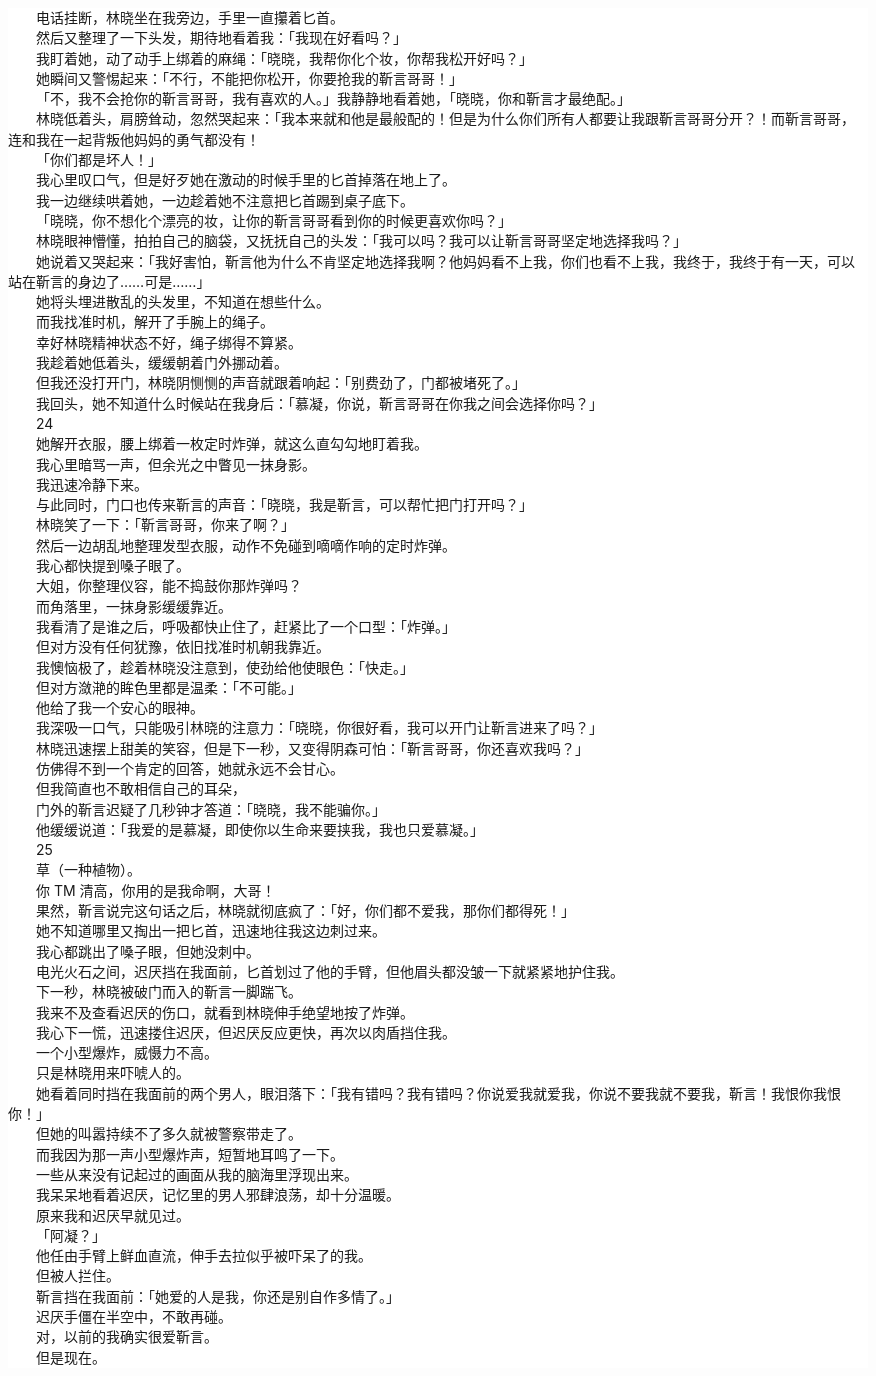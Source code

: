 &emsp;&emsp;电话挂断，林晓坐在我旁边，手里一直攥着匕首。  
&emsp;&emsp;然后又整理了一下头发，期待地看着我：「我现在好看吗？」  
&emsp;&emsp;我盯着她，动了动手上绑着的麻绳：「晓晓，我帮你化个妆，你帮我松开好吗？」  
&emsp;&emsp;她瞬间又警惕起来：「不行，不能把你松开，你要抢我的靳言哥哥！」  
&emsp;&emsp;「不，我不会抢你的靳言哥哥，我有喜欢的人。」我静静地看着她，「晓晓，你和靳言才最绝配。」  
&emsp;&emsp;林晓低着头，肩膀耸动，忽然哭起来：「我本来就和他是最般配的！但是为什么你们所有人都要让我跟靳言哥哥分开？！而靳言哥哥，连和我在一起背叛他妈妈的勇气都没有！  
&emsp;&emsp;「你们都是坏人！」  
&emsp;&emsp;我心里叹口气，但是好歹她在激动的时候手里的匕首掉落在地上了。  
&emsp;&emsp;我一边继续哄着她，一边趁着她不注意把匕首踢到桌子底下。  
&emsp;&emsp;「晓晓，你不想化个漂亮的妆，让你的靳言哥哥看到你的时候更喜欢你吗？」  
&emsp;&emsp;林晓眼神懵懂，拍拍自己的脑袋，又抚抚自己的头发：「我可以吗？我可以让靳言哥哥坚定地选择我吗？」  
&emsp;&emsp;她说着又哭起来：「我好害怕，靳言他为什么不肯坚定地选择我啊？他妈妈看不上我，你们也看不上我，我终于，我终于有一天，可以站在靳言的身边了……可是……」  
&emsp;&emsp;她将头埋进散乱的头发里，不知道在想些什么。  
&emsp;&emsp;而我找准时机，解开了手腕上的绳子。  
&emsp;&emsp;幸好林晓精神状态不好，绳子绑得不算紧。  
&emsp;&emsp;我趁着她低着头，缓缓朝着门外挪动着。  
&emsp;&emsp;但我还没打开门，林晓阴恻恻的声音就跟着响起：「别费劲了，门都被堵死了。」  
&emsp;&emsp;我回头，她不知道什么时候站在我身后：「慕凝，你说，靳言哥哥在你我之间会选择你吗？」  
&emsp;&emsp;24  
&emsp;&emsp;她解开衣服，腰上绑着一枚定时炸弹，就这么直勾勾地盯着我。  
&emsp;&emsp;我心里暗骂一声，但余光之中瞥见一抹身影。  
&emsp;&emsp;我迅速冷静下来。  
&emsp;&emsp;与此同时，门口也传来靳言的声音：「晓晓，我是靳言，可以帮忙把门打开吗？」  
&emsp;&emsp;林晓笑了一下：「靳言哥哥，你来了啊？」  
&emsp;&emsp;然后一边胡乱地整理发型衣服，动作不免碰到嘀嘀作响的定时炸弹。  
&emsp;&emsp;我心都快提到嗓子眼了。  
&emsp;&emsp;大姐，你整理仪容，能不捣鼓你那炸弹吗？  
&emsp;&emsp;而角落里，一抹身影缓缓靠近。  
&emsp;&emsp;我看清了是谁之后，呼吸都快止住了，赶紧比了一个口型：「炸弹。」  
&emsp;&emsp;但对方没有任何犹豫，依旧找准时机朝我靠近。  
&emsp;&emsp;我懊恼极了，趁着林晓没注意到，使劲给他使眼色：「快走。」  
&emsp;&emsp;但对方潋滟的眸色里都是温柔：「不可能。」  
&emsp;&emsp;他给了我一个安心的眼神。  
&emsp;&emsp;我深吸一口气，只能吸引林晓的注意力：「晓晓，你很好看，我可以开门让靳言进来了吗？」  
&emsp;&emsp;林晓迅速摆上甜美的笑容，但是下一秒，又变得阴森可怕：「靳言哥哥，你还喜欢我吗？」  
&emsp;&emsp;仿佛得不到一个肯定的回答，她就永远不会甘心。  
&emsp;&emsp;但我简直也不敢相信自己的耳朵，  
&emsp;&emsp;门外的靳言迟疑了几秒钟才答道：「晓晓，我不能骗你。」  
&emsp;&emsp;他缓缓说道：「我爱的是慕凝，即使你以生命来要挟我，我也只爱慕凝。」  
&emsp;&emsp;25  
&emsp;&emsp;草（一种植物）。  
&emsp;&emsp;你 TM 清高，你用的是我命啊，大哥！  
&emsp;&emsp;果然，靳言说完这句话之后，林晓就彻底疯了：「好，你们都不爱我，那你们都得死！」  
&emsp;&emsp;她不知道哪里又掏出一把匕首，迅速地往我这边刺过来。  
&emsp;&emsp;我心都跳出了嗓子眼，但她没刺中。  
&emsp;&emsp;电光火石之间，迟厌挡在我面前，匕首划过了他的手臂，但他眉头都没皱一下就紧紧地护住我。  
&emsp;&emsp;下一秒，林晓被破门而入的靳言一脚踹飞。  
&emsp;&emsp;我来不及查看迟厌的伤口，就看到林晓伸手绝望地按了炸弹。  
&emsp;&emsp;我心下一慌，迅速搂住迟厌，但迟厌反应更快，再次以肉盾挡住我。  
&emsp;&emsp;一个小型爆炸，威慑力不高。  
&emsp;&emsp;只是林晓用来吓唬人的。  
&emsp;&emsp;她看着同时挡在我面前的两个男人，眼泪落下：「我有错吗？我有错吗？你说爱我就爱我，你说不要我就不要我，靳言！我恨你我恨你！」  
&emsp;&emsp;但她的叫嚣持续不了多久就被警察带走了。  
&emsp;&emsp;而我因为那一声小型爆炸声，短暂地耳鸣了一下。  
&emsp;&emsp;一些从来没有记起过的画面从我的脑海里浮现出来。  
&emsp;&emsp;我呆呆地看着迟厌，记忆里的男人邪肆浪荡，却十分温暖。  
&emsp;&emsp;原来我和迟厌早就见过。  
&emsp;&emsp;「阿凝？」  
&emsp;&emsp;他任由手臂上鲜血直流，伸手去拉似乎被吓呆了的我。  
&emsp;&emsp;但被人拦住。  
&emsp;&emsp;靳言挡在我面前：「她爱的人是我，你还是别自作多情了。」  
&emsp;&emsp;迟厌手僵在半空中，不敢再碰。  
&emsp;&emsp;对，以前的我确实很爱靳言。  
&emsp;&emsp;但是现在。  